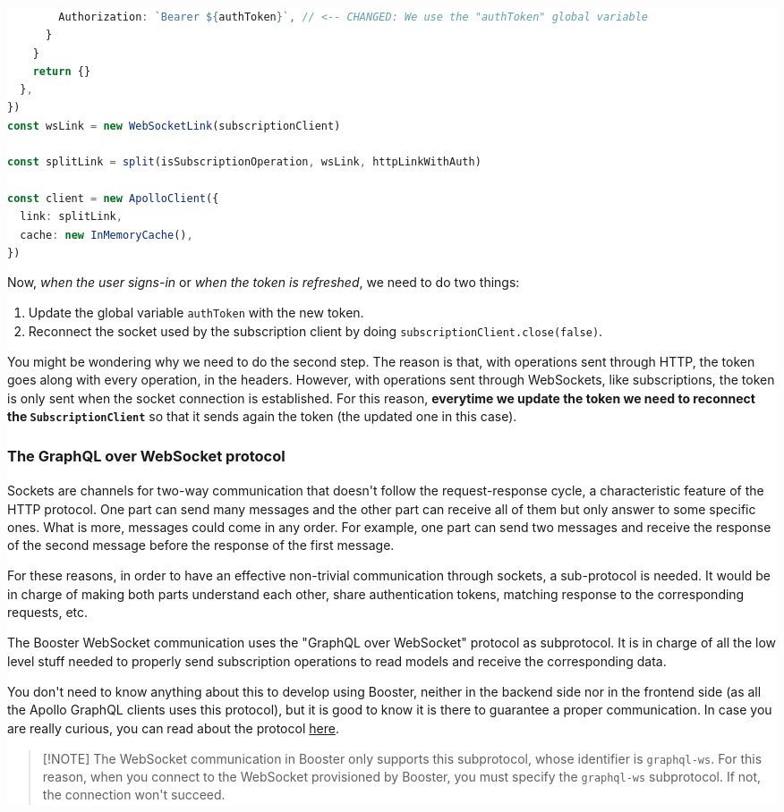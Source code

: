 ```typescript
        Authorization: `Bearer ${authToken}`, // <-- CHANGED: We use the "authToken" global variable
      }
    }
    return {}
  },
})
const wsLink = new WebSocketLink(subscriptionClient)

const splitLink = split(isSubscriptionOperation, wsLink, httpLinkWithAuth)

const client = new ApolloClient({
  link: splitLink,
  cache: new InMemoryCache(),
})
```

Now, _when the user signs-in_ or _when the token is refreshed_, we need to do two things:

1. Update the global variable `authToken` with the new token.
2. Reconnect the socket used by the subscription client by doing `subscriptionClient.close(false)`.

You might be wondering why we need to do the second step. The reason is that, with operations sent through HTTP, the token goes along with every operation, in the headers. However, with operations sent through WebSockets, like subscriptions, the token is only sent when the socket connection is established. For this reason, **everytime we update the token we need to reconnect the `SubscriptionClient`** so that it sends again the token (the updated one in this case).

### The GraphQL over WebSocket protocol

Sockets are channels for two-way communication that doesn't follow the request-response cycle, a characteristic feature of the HTTP protocol. One part can send many messages and the other part can receive all of them but only answer to some specific ones. What is more, messages could come in any order. For example, one part can send two messages and receive the response of the second message before the response of the first message.

For these reasons, in order to have an effective non-trivial communication through sockets, a sub-protocol is needed. It would be in charge of making both parts understand each other, share authentication tokens, matching response to the corresponding requests, etc.

The Booster WebSocket communication uses the "GraphQL over WebSocket" protocol as subprotocol. It is in charge of all the low level stuff needed to properly send subscription operations to read models and receive the corresponding data.

You don't need to know anything about this to develop using Booster, neither in the backend side nor in the frontend side (as all the Apollo GraphQL clients uses this protocol), but it is good to know it is there to guarantee a proper communication. In case you are really curious, you can read about the protocol [here](https://github.com/apollographql/subscriptions-transport-ws/blob/master/PROTOCOL.md).

> [!NOTE] The WebSocket communication in Booster only supports this subprotocol, whose identifier is `graphql-ws`. For this reason, when you connect to the WebSocket provisioned by Booster, you must specify the `graphql-ws` subprotocol. If not, the connection won't succeed.
